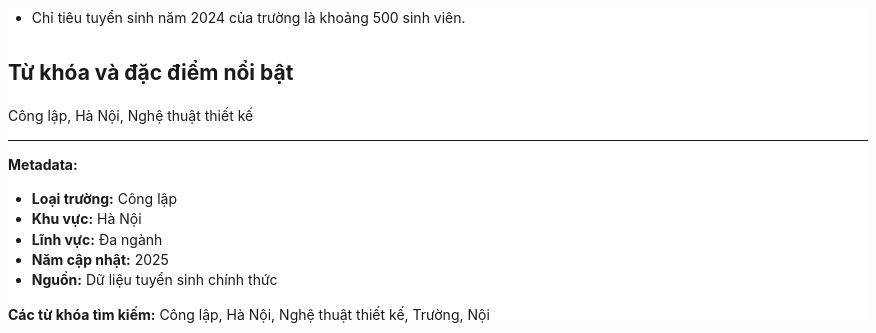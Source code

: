 - Chỉ tiêu tuyển sinh năm 2024 của trường là khoảng 500 sinh viên.

## Từ khóa và đặc điểm nổi bật
Công lập, Hà Nội, Nghệ thuật thiết kế

---

**Metadata:**
- **Loại trường:** Công lập
- **Khu vực:** Hà Nội
- **Lĩnh vực:** Đa ngành
- **Năm cập nhật:** 2025
- **Nguồn:** Dữ liệu tuyển sinh chính thức

**Các từ khóa tìm kiếm:**
Công lập, Hà Nội, Nghệ thuật thiết kế, Trường, Nội
